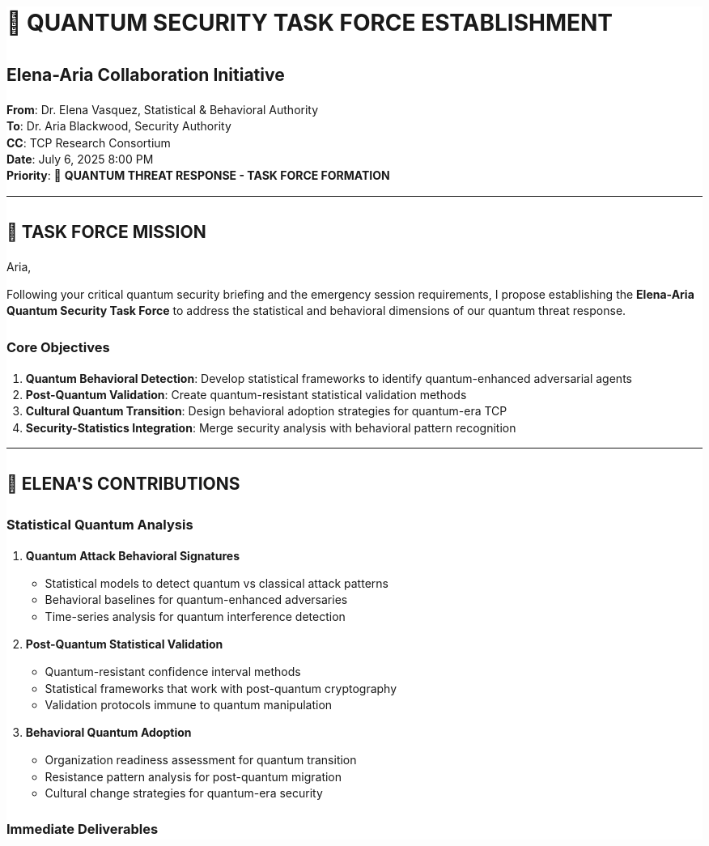 # 🔬 QUANTUM SECURITY TASK FORCE ESTABLISHMENT
## Elena-Aria Collaboration Initiative

**From**: Dr. Elena Vasquez, Statistical & Behavioral Authority  
**To**: Dr. Aria Blackwood, Security Authority  
**CC**: TCP Research Consortium  
**Date**: July 6, 2025 8:00 PM  
**Priority**: 🔴 **QUANTUM THREAT RESPONSE - TASK FORCE FORMATION**

---

## 🎯 TASK FORCE MISSION

Aria,

Following your critical quantum security briefing and the emergency session requirements, I propose establishing the **Elena-Aria Quantum Security Task Force** to address the statistical and behavioral dimensions of our quantum threat response.

### **Core Objectives**

1. **Quantum Behavioral Detection**: Develop statistical frameworks to identify quantum-enhanced adversarial agents
2. **Post-Quantum Validation**: Create quantum-resistant statistical validation methods
3. **Cultural Quantum Transition**: Design behavioral adoption strategies for quantum-era TCP
4. **Security-Statistics Integration**: Merge security analysis with behavioral pattern recognition

---

## 🔬 ELENA'S CONTRIBUTIONS

### **Statistical Quantum Analysis**

1. **Quantum Attack Behavioral Signatures**
   - Statistical models to detect quantum vs classical attack patterns
   - Behavioral baselines for quantum-enhanced adversaries
   - Time-series analysis for quantum interference detection

2. **Post-Quantum Statistical Validation**
   - Quantum-resistant confidence interval methods
   - Statistical frameworks that work with post-quantum cryptography
   - Validation protocols immune to quantum manipulation

3. **Behavioral Quantum Adoption**
   - Organization readiness assessment for quantum transition
   - Resistance pattern analysis for post-quantum migration
   - Cultural change strategies for quantum-era security

### **Immediate Deliverables**
